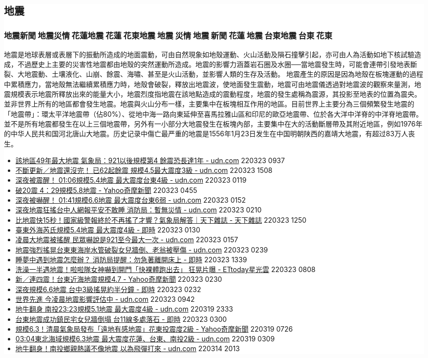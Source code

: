 ## 地震

### 地震新聞 地震災情 花蓮地震 花蓮 花東地震 地震 災情 地震 新聞 花蓮 地震 台東地震 台東 花東

地震是地球表層或表層下的振動所造成的地面震動，可由自然現象如地殼運動、火山活動及隕石撞擊引起，亦可由人為活動如地下核試驗造成，不過歷史上主要的災害性地震都由地殼的突然運動所造成。地震的影響力涵蓋岩石圈及水圈──當地震發生時，可能會連帶引發地表斷裂、大地震動、土壤液化、山崩、餘震、海嘯、甚至是火山活動，並影響人類的生存及活動。
地震產生的原因是因為地殼在板塊運動的過程中累積應力，當地殼無法繼續累積應力時，地殼會破裂，釋放出地震波，使地面發生震動，地震可由地震儀透過對地震波的觀察來量測，地震規模表示地震所釋放出來的能量大小，地震烈度指地震在該地點造成的震動程度，地震的發生處稱為震源，其投影至地表的位置為震央。
並非世界上所有的地區都會發生地震。地震與火山分布一樣，主要集中在板塊相互作用的地區。目前世界上主要分為三個頻繁發生地震的「地震帶」：環太平洋地震帶（佔80%）、從地中海一路向東延伸至喜馬拉雅山區和印尼的歐亞地震帶、位於各大洋中洋脊的中洋脊地震帶。並不是所有地震都發生在以上三個地震帶，另外有一小部分大地震發生在板塊內部，主要集中在大的活動斷層帶及其附近地區，例如1976年的中华人民共和国河北唐山大地震。历史记录中傷亡最严重的地震是1556年1月23日发生在中国明朝陕西的嘉靖大地震，有超过83万人丧生。
- [該地區49年最大地震 氣象局：921以後規模第4 餘震恐長達1年 - udn.com](https://udn.com/news/story/122529/6184788 "該地區49年最大地震 氣象局：921以後規模第4 餘震恐長達1年 - udn.com") 220323 0937
- [不斷更新／地震還沒完！ 已62起餘震 規模4.5最大震度3級 - udn.com](https://udn.com/news/story/122529/6184623 "不斷更新／地震還沒完！ 已62起餘震 規模4.5最大震度3級 - udn.com") 220323 1508
- [深夜被震醒！ 01:06規模5.4地震 最大震度台東4級 - udn.com](https://udn.com/news/story/7266/6184465 "深夜被震醒！ 01:06規模5.4地震 最大震度台東4級 - udn.com") 220323 0119
- [破20震 4：29規模5.8地震 - Yahoo奇摩新聞](https://tw.news.yahoo.com/%E7%A0%B420%E9%9C%87-4-29%E8%A6%8F%E6%A8%A15-8%E5%9C%B0%E9%9C%87-205538571.html "破20震 4：29規模5.8地震 - Yahoo奇摩新聞") 220323 0455
- [深夜被嚇醒！ 01:41規模6.6地震 最大震度台東6弱 - udn.com](https://udn.com/news/story/7266/6184474 "深夜被嚇醒！ 01:41規模6.6地震 最大震度台東6弱 - udn.com") 220323 0152
- [深夜地震狂搖台中人網報平安不敢睡 消防局：暫無災情 - udn.com](https://udn.com/news/story/7266/6184491 "深夜地震狂搖台中人網報平安不敢睡 消防局：暫無災情 - udn.com") 220323 0210
- [比地震快15秒！國家級警報終於不再搖了才響？氣象局解答｜天下雜誌 - 天下雜誌](https://www.cw.com.tw/article/5120512 "比地震快15秒！國家級警報終於不再搖了才響？氣象局解答｜天下雜誌 - 天下雜誌") 220323 1250
- [臺東外海芮氏規模5.4地震 最大震度4級 - 即時](https://news.ltn.com.tw/news/life/breakingnews/3868493 "臺東外海芮氏規模5.4地震 最大震度4級 - 即時") 220323 0130
- [凌晨大地震被搖醒 民眾嚇說是921至今最大一次 - udn.com](https://udn.com/news/story/7266/6184475 "凌晨大地震被搖醒 民眾嚇說是921至今最大一次 - udn.com") 220323 0157
- [地震強烈搖晃台東東海岸水管破裂女兒牆倒、老翁被壓傷 - udn.com](https://udn.com/news/story/7266/6184507 "地震強烈搖晃台東東海岸水管破裂女兒牆倒、老翁被壓傷 - udn.com") 220323 0239
- [睡夢中遇到地震怎麼辦？ 消防局提醒：勿急著離開床上 - 即時](https://news.ltn.com.tw/news/life/breakingnews/3869040 "睡夢中遇到地震怎麼辦？ 消防局提醒：勿急著離開床上 - 即時") 220323 1339
- [洗澡一半遇地震！啦啦隊女神嚇到開門「快裸體跑出去」 狂晃片曝 - ETtoday星光雲](https://star.ettoday.net/news/2213877 "洗澡一半遇地震！啦啦隊女神嚇到開門「快裸體跑出去」 狂晃片曝 - ETtoday星光雲") 220323 0808
- [新／連四震！台東近海地震規模4.7 - Yahoo奇摩新聞](https://tw.news.yahoo.com/%E6%96%B0-%E9%80%A3%E5%9B%9B%E9%9C%87-%E5%8F%B0%E6%9D%B1%E8%BF%91%E6%B5%B7%E5%9C%B0%E9%9C%87%E8%A6%8F%E6%A8%A14-7-183041938.html "新／連四震！台東近海地震規模4.7 - Yahoo奇摩新聞") 220323 0230
- [深夜規模6.6地震 台中3級搖晃約半分鐘 - 即時](https://news.ltn.com.tw/news/life/breakingnews/3868499 "深夜規模6.6地震 台中3級搖晃約半分鐘 - 即時") 220323 0232
- [世界先進 今凌晨地震影響評估中 - udn.com](https://udn.com/news/story/7240/6184795 "世界先進 今凌晨地震影響評估中 - udn.com") 220323 0942
- [地牛翻身 南投23:23規模5.1地震 最大震度4級 - udn.com](https://udn.com/news/story/7266/6177254 "地牛翻身 南投23:23規模5.1地震 最大震度4級 - udn.com") 220319 2333
- [台東地震成功鎮民宅女兒牆倒塌 台11線多處落石 - 即時](https://news.ltn.com.tw/news/life/breakingnews/3868509 "台東地震成功鎮民宅女兒牆倒塌 台11線多處落石 - 即時") 220323 0300
- [規模6.3！清晨氣象局發布「遠地有感地震」花東投震度2級 - Yahoo奇摩新聞](https://tw.news.yahoo.com/%E8%A6%8F%E6%A8%A16-3-%E6%B8%85%E6%99%A8%E6%B0%A3%E8%B1%A1%E5%B1%80%E7%99%BC%E5%B8%83-%E9%81%A0%E5%9C%B0%E6%9C%89%E6%84%9F%E5%9C%B0%E9%9C%87-%E8%8A%B1%E6%9D%B1%E6%8A%95%E9%9C%87%E5%BA%A62%E7%B4%9A-232615294.html "規模6.3！清晨氣象局發布「遠地有感地震」花東投震度2級 - Yahoo奇摩新聞") 220319 0726
- [03:04東北海域規模6.3地震 最大震度花蓮、台東、南投2級 - udn.com](https://udn.com/news/story/7266/6175724 "03:04東北海域規模6.3地震 最大震度花蓮、台東、南投2級 - udn.com") 220319 0309
- [地牛翻身！南投鄉親熱議不像地震 以為飛彈打來 - udn.com](https://udn.com/news/story/7266/6164189 "地牛翻身！南投鄉親熱議不像地震 以為飛彈打來 - udn.com") 220314 2013

